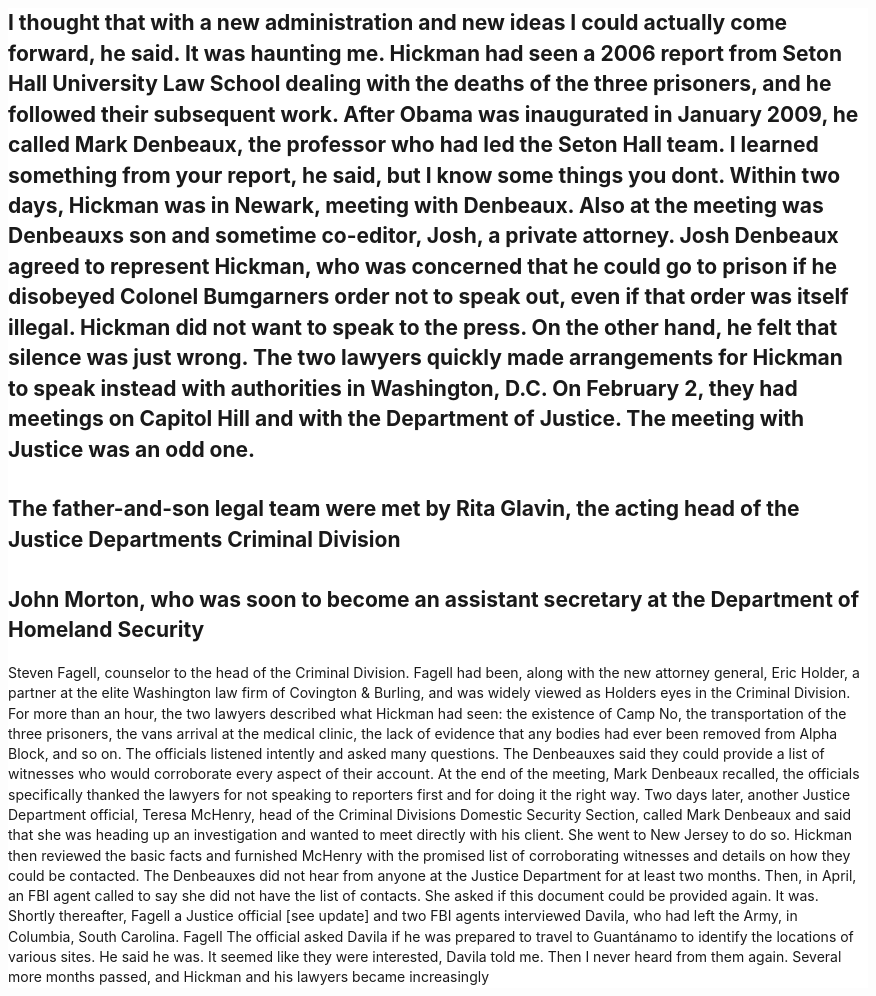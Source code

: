 I thought that with a new administration and new ideas I could
actually come forward, he said. It was haunting me.
Hickman had seen a 2006 report from Seton Hall University Law School dealing
with the deaths of the three prisoners, and he followed their subsequent
work.
After Obama was inaugurated in January 2009, he called
Mark Denbeaux,
the professor who had led the Seton Hall team.
I learned something from
your report, he said, but I know some things you dont.
Within two days, Hickman was in Newark, meeting with Denbeaux.
Also at the
meeting was Denbeauxs son and sometime co-editor, Josh, a private attorney.
Josh Denbeaux agreed to represent Hickman, who was concerned that he could
go to prison if he disobeyed Colonel Bumgarners order not to speak out,
even if that order was itself illegal. Hickman did not want to speak to the
press.
On the other hand, he felt that silence was just wrong.
The two lawyers quickly made arrangements for Hickman to speak instead with
authorities in Washington, D.C. On February 2, they had meetings on Capitol
Hill and with the Department of Justice.
The meeting with Justice was an odd
one.
-
The father-and-son legal team were met by Rita Glavin, the acting head
of the Justice Departments Criminal Division
-
John Morton, who was soon to
become an assistant secretary at the Department of Homeland Security
-
Steven Fagell, counselor to the head of the Criminal Division.
Fagell had
been, along with the new attorney general, Eric Holder, a partner at the
elite Washington law firm of Covington & Burling, and was widely viewed as
Holders eyes in the Criminal Division.
For more than an hour, the two lawyers described what Hickman had seen: the
existence of Camp No, the transportation of the three prisoners, the vans
arrival at the medical clinic, the lack of evidence that any bodies had ever
been removed from Alpha Block, and so on. The officials listened intently
and asked many questions. The Denbeauxes said they could provide a list of
witnesses who would corroborate every aspect of their account.
At the end of
the meeting, Mark Denbeaux recalled, the officials specifically thanked the
lawyers for not speaking to reporters first and for doing it the right
way.
Two days later, another Justice Department official, Teresa McHenry, head of
the Criminal Divisions Domestic Security Section, called Mark Denbeaux and
said that she was heading up an investigation and wanted to meet directly
with his client. She went to New Jersey to do so. Hickman then reviewed the
basic facts and furnished McHenry with the promised list of corroborating
witnesses and details on how they could be contacted.
The Denbeauxes did not hear from anyone at the Justice Department for at
least two months.
Then, in April, an FBI agent called to say she did not
have the list of contacts. She asked if this document could be provided
again. It was. Shortly thereafter, Fagell a Justice official [see update]
and two FBI agents interviewed Davila, who had left the Army, in Columbia,
South Carolina. Fagell The official asked Davila if he was prepared to
travel to Guantánamo to identify the locations of various sites.
He said he
was.
It seemed like they were interested, Davila told me. Then I never
heard from them again.
Several more months passed, and Hickman and his lawyers became increasingly